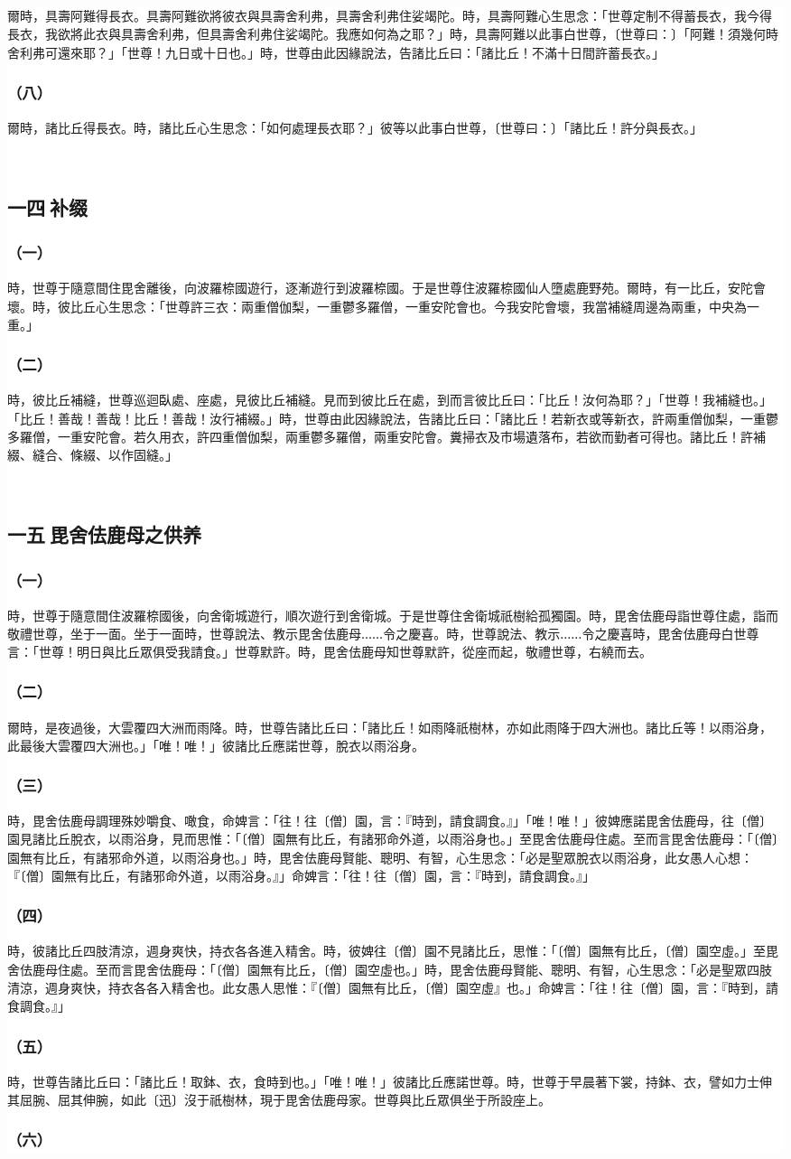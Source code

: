 爾時，具壽阿難得長衣。具壽阿難欲將彼衣與具壽舍利弗，具壽舍利弗住娑竭陀。時，具壽阿難心生思念：「世尊定制不得蓄長衣，我今得長衣，我欲將此衣與具壽舍利弗，但具壽舍利弗住娑竭陀。我應如何為之耶？」時，具壽阿難以此事白世尊，〔世尊曰：〕「阿難！須幾何時舍利弗可還來耶？」「世尊！九日或十日也。」時，世尊由此因緣說法，告諸比丘曰：「諸比丘！不滿十日間許蓄長衣。」

### （八）

爾時，諸比丘得長衣。時，諸比丘心生思念：「如何處理長衣耶？」彼等以此事白世尊，〔世尊曰：〕「諸比丘！許分與長衣。」

<br>

## 一四 补缀

### （一）

時，世尊于隨意間住毘舍離後，向波羅㮈國遊行，逐漸遊行到波羅㮈國。于是世尊住波羅㮈國仙人墮處鹿野苑。爾時，有一比丘，安陀會壞。時，彼比丘心生思念：「世尊許三衣：兩重僧伽梨，一重鬱多羅僧，一重安陀會也。今我安陀會壞，我當補縫周邊為兩重，中央為一重。」

### （二）

時，彼比丘補縫，世尊巡迴臥處、座處，見彼比丘補縫。見而到彼比丘在處，到而言彼比丘曰：「比丘！汝何為耶？」「世尊！我補縫也。」「比丘！善哉！善哉！比丘！善哉！汝行補綴。」時，世尊由此因緣說法，告諸比丘曰：「諸比丘！若新衣或等新衣，許兩重僧伽梨，一重鬱多羅僧，一重安陀會。若久用衣，許四重僧伽梨，兩重鬱多羅僧，兩重安陀會。糞掃衣及市場遺落布，若欲而勤者可得也。諸比丘！許補綴、縫合、條綴、以作固縫。」

<br>

## 一五 毘舍佉鹿母之供养

### （一）

時，世尊于隨意間住波羅㮈國後，向舍衛城遊行，順次遊行到舍衛城。于是世尊住舍衛城祇樹給孤獨園。時，毘舍佉鹿母詣世尊住處，詣而敬禮世尊，坐于一面。坐于一面時，世尊說法、教示毘舍佉鹿母……令之慶喜。時，世尊說法、教示……令之慶喜時，毘舍佉鹿母白世尊言：「世尊！明日與比丘眾俱受我請食。」世尊默許。時，毘舍佉鹿母知世尊默許，從座而起，敬禮世尊，右繞而去。

### （二）

爾時，是夜過後，大雲覆四大洲而雨降。時，世尊告諸比丘曰：「諸比丘！如雨降祇樹林，亦如此雨降于四大洲也。諸比丘等！以雨浴身，此最後大雲覆四大洲也。」「唯！唯！」彼諸比丘應諾世尊，脫衣以雨浴身。

### （三）

時，毘舍佉鹿母調理殊妙嚼食、噉食，命婢言：「往！往〔僧〕園，言：『時到，請食調食。』」「唯！唯！」彼婢應諾毘舍佉鹿母，往〔僧〕園見諸比丘脫衣，以雨浴身，見而思惟：「〔僧〕園無有比丘，有諸邪命外道，以雨浴身也。」至毘舍佉鹿母住處。至而言毘舍佉鹿母：「〔僧〕園無有比丘，有諸邪命外道，以雨浴身也。」時，毘舍佉鹿母賢能、聰明、有智，心生思念：「必是聖眾脫衣以雨浴身，此女愚人心想：『〔僧〕園無有比丘，有諸邪命外道，以雨浴身。』」命婢言：「往！往〔僧〕園，言：『時到，請食調食。』」

### （四）

時，彼諸比丘四肢清涼，週身爽快，持衣各各進入精舍。時，彼婢往〔僧〕園不見諸比丘，思惟：「〔僧〕園無有比丘，〔僧〕園空虛。」至毘舍佉鹿母住處。至而言毘舍佉鹿母：「〔僧〕園無有比丘，〔僧〕園空虛也。」時，毘舍佉鹿母賢能、聰明、有智，心生思念：「必是聖眾四肢清涼，週身爽快，持衣各各入精舍也。此女愚人思惟：『〔僧〕園無有比丘，〔僧〕園空虛』也。」命婢言：「往！往〔僧〕園，言：『時到，請食調食。』」

### （五）

時，世尊告諸比丘曰：「諸比丘！取鉢、衣，食時到也。」「唯！唯！」彼諸比丘應諾世尊。時，世尊于早晨著下裳，持鉢、衣，譬如力士伸其屈腕、屈其伸腕，如此〔迅〕沒于祇樹林，現于毘舍佉鹿母家。世尊與比丘眾俱坐于所設座上。

### （六）
